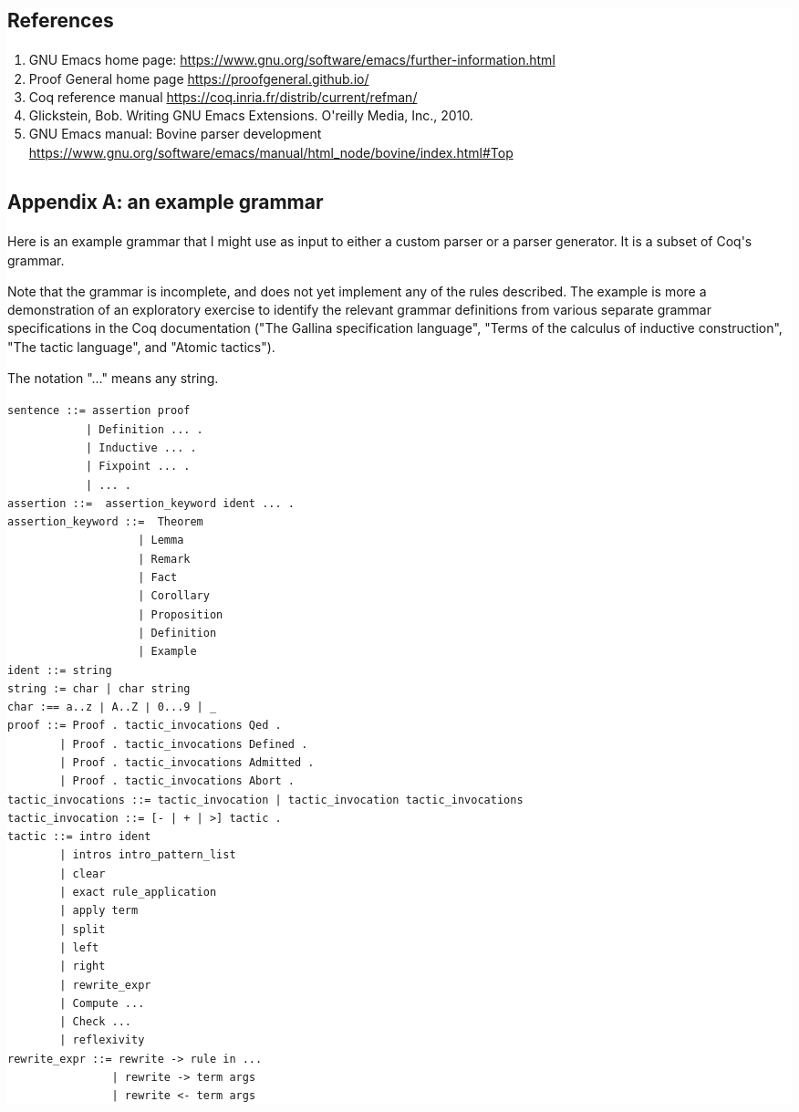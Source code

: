 ## References
1. GNU Emacs home page: <https://www.gnu.org/software/emacs/further-information.html>
2. Proof General home page <https://proofgeneral.github.io/>
3. Coq reference manual https://coq.inria.fr/distrib/current/refman/
4. Glickstein, Bob. Writing GNU Emacs Extensions. O'reilly Media, Inc., 2010.
5. GNU Emacs manual: Bovine parser development https://www.gnu.org/software/emacs/manual/html_node/bovine/index.html#Top

## Appendix A: an example grammar
Here is an example grammar that I might use as input to either a custom parser or a parser generator. It is a subset of Coq's grammar. 

Note that the grammar is incomplete, and does not yet implement any of the rules described. The example is more a demonstration of an exploratory exercise to identify the relevant grammar definitions from various separate grammar specifications in the Coq documentation ("The Gallina specification language", "Terms of the calculus of inductive construction", "The tactic language", and "Atomic tactics").

The notation "..." means any string. 
```
sentence ::= assertion proof 
            | Definition ... . 
            | Inductive ... . 
            | Fixpoint ... . 
            | ... .
assertion ::=  assertion_keyword ident ... .
assertion_keyword ::=  Theorem 
                    | Lemma 
                    | Remark 
                    | Fact 
                    | Corollary 
                    | Proposition 
                    | Definition 
                    | Example
ident ::= string
string := char | char string
char :== a..z ∣ A..Z ∣ 0...9 | _
proof ::= Proof . tactic_invocations Qed . 
        | Proof . tactic_invocations Defined . 
        | Proof . tactic_invocations Admitted .
        | Proof . tactic_invocations Abort .
tactic_invocations ::= tactic_invocation | tactic_invocation tactic_invocations
tactic_invocation ::= [- | + | >] tactic .
tactic ::= intro ident 
        | intros intro_pattern_list 
        | clear
        | exact rule_application 
        | apply term 
        | split 
        | left 
        | right 
        | rewrite_expr
        | Compute ...
        | Check ...
        | reflexivity 
rewrite_expr ::= rewrite -> rule in ...
                | rewrite -> term args
                | rewrite <- term args
```

